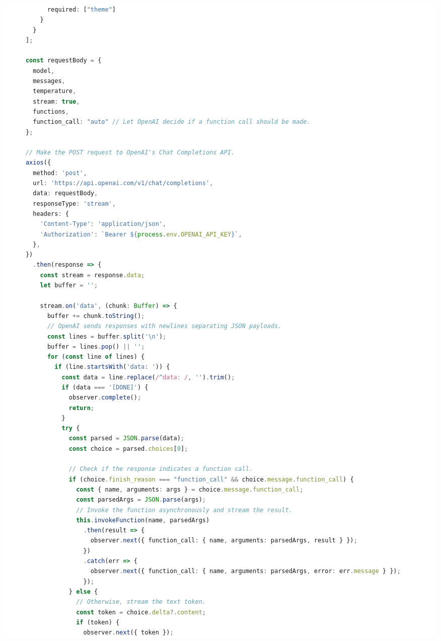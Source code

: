 ```typescript
            required: ["theme"]
          }
        }
      ];

      const requestBody = {
        model,
        messages,
        temperature,
        stream: true,
        functions,
        function_call: "auto" // Let OpenAI decide if a function call should be made.
      };

      // Make the POST request to OpenAI's Chat Completions API.
      axios({
        method: 'post',
        url: 'https://api.openai.com/v1/chat/completions',
        data: requestBody,
        responseType: 'stream',
        headers: {
          'Content-Type': 'application/json',
          'Authorization': `Bearer ${process.env.OPENAI_API_KEY}`,
        },
      })
        .then(response => {
          const stream = response.data;
          let buffer = '';

          stream.on('data', (chunk: Buffer) => {
            buffer += chunk.toString();
            // OpenAI sends responses with newlines separating JSON payloads.
            const lines = buffer.split('\n');
            buffer = lines.pop() || '';
            for (const line of lines) {
              if (line.startsWith('data: ')) {
                const data = line.replace(/^data: /, '').trim();
                if (data === '[DONE]') {
                  observer.complete();
                  return;
                }
                try {
                  const parsed = JSON.parse(data);
                  const choice = parsed.choices[0];

                  // Check if the response indicates a function call.
                  if (choice.finish_reason === "function_call" && choice.message.function_call) {
                    const { name, arguments: args } = choice.message.function_call;
                    const parsedArgs = JSON.parse(args);
                    // Invoke the function asynchronously and stream the result.
                    this.invokeFunction(name, parsedArgs)
                      .then(result => {
                        observer.next({ function_call: { name, arguments: parsedArgs, result } });
                      })
                      .catch(err => {
                        observer.next({ function_call: { name, arguments: parsedArgs, error: err.message } });
                      });
                  } else {
                    // Otherwise, stream the text token.
                    const token = choice.delta?.content;
                    if (token) {
                      observer.next({ token });
```